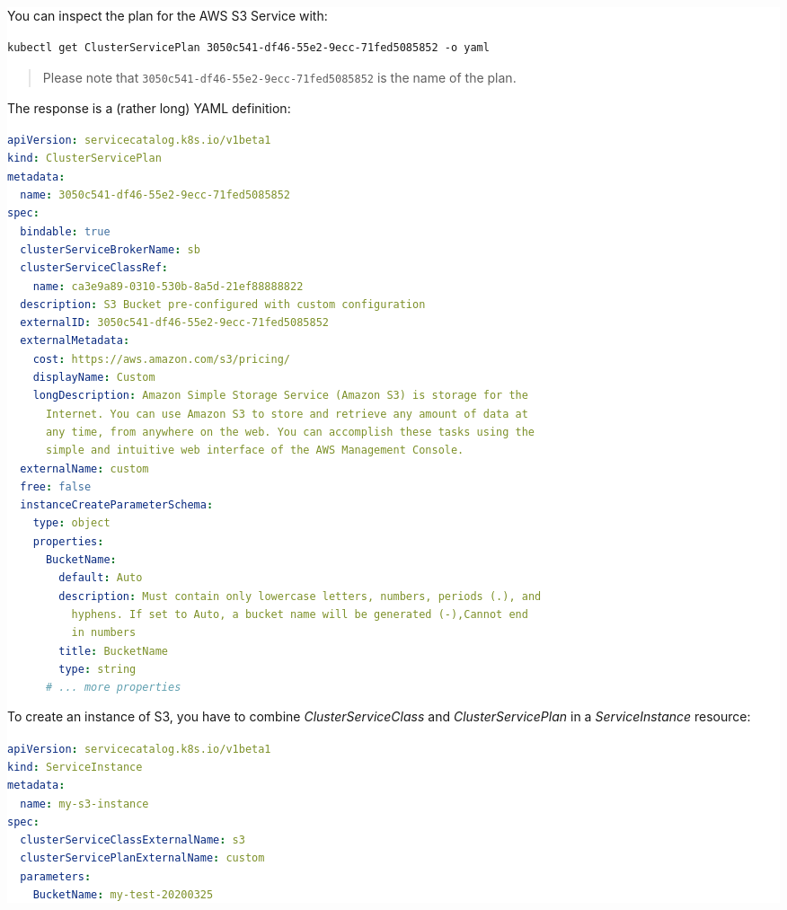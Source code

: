 You can inspect the plan for the AWS S3 Service with:

```terminal|command=1|title=bash
kubectl get ClusterServicePlan 3050c541-df46-55e2-9ecc-71fed5085852 -o yaml
```

> Please note that `3050c541-df46-55e2-9ecc-71fed5085852` is the name of the plan.

The response is a (rather long) YAML definition:

```yaml|highlight=23-31|title=s3-custom-plan.yaml
apiVersion: servicecatalog.k8s.io/v1beta1
kind: ClusterServicePlan
metadata:
  name: 3050c541-df46-55e2-9ecc-71fed5085852
spec:
  bindable: true
  clusterServiceBrokerName: sb
  clusterServiceClassRef:
    name: ca3e9a89-0310-530b-8a5d-21ef88888822
  description: S3 Bucket pre-configured with custom configuration
  externalID: 3050c541-df46-55e2-9ecc-71fed5085852
  externalMetadata:
    cost: https://aws.amazon.com/s3/pricing/
    displayName: Custom
    longDescription: Amazon Simple Storage Service (Amazon S3) is storage for the
      Internet. You can use Amazon S3 to store and retrieve any amount of data at
      any time, from anywhere on the web. You can accomplish these tasks using the
      simple and intuitive web interface of the AWS Management Console.
  externalName: custom
  free: false
  instanceCreateParameterSchema:
    type: object
    properties:
      BucketName:
        default: Auto
        description: Must contain only lowercase letters, numbers, periods (.), and
          hyphens. If set to Auto, a bucket name will be generated (-),Cannot end
          in numbers
        title: BucketName
        type: string
      # ... more properties
```

To create an instance of S3, you have to combine _ClusterServiceClass_ and _ClusterServicePlan_ in a _ServiceInstance_ resource:

```yaml|highlight=6,7|title=s3.yaml
apiVersion: servicecatalog.k8s.io/v1beta1
kind: ServiceInstance
metadata:
  name: my-s3-instance
spec:
  clusterServiceClassExternalName: s3
  clusterServicePlanExternalName: custom
  parameters:
    BucketName: my-test-20200325
```
